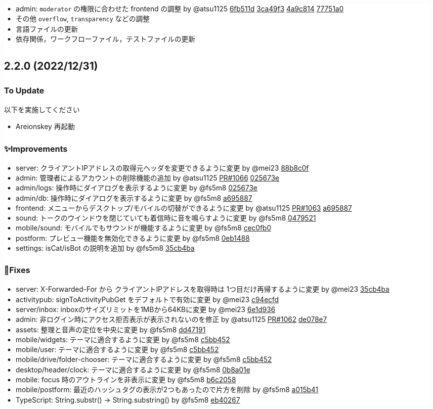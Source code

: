 - admin: `moderator` の権限に合わせた frontend の調整 by @atsu1125 [6fb511d](https://github.com/sakura-tel/areionskey/commit/6fb511da083fe0170bd51b63e40d192ef9013926) [3ca49f3](https://github.com/sakura-tel/areionskey/commit/3ca49f3580480ad4eabd4e6ee2edbd6e46efef6e) [4a9c814](https://github.com/sakura-tel/areionskey/commit/4a9c814289c4c1645a736e9e06942a41c3d66144) [77751a0](https://github.com/sakura-tel/areionskey/commit/77751a0d91461961aa88c342778faba2f6fb397e)
- その他 `overflow`, `transparency` などの調整
- 言語ファイルの更新
- 依存関係，ワークフローファイル，テストファイルの更新

2.2.0 (2022/12/31)
--------------------
### To Update
以下を実施してください
- Areionskey 再起動

### ✨Improvements
- server: クライアントIPアドレスの取得元ヘッダを変更できるように変更 by @mei23 [88b8c0f](https://github.com/sakura-tel/areionskey/commit/88b8c0fa2f3462accbade30335f2440b2069977a)
- admin: 管理者によるアカウントの削除機能の追加 by @atsu1125 [PR#1066](https://github.com/sakura-tel/areionskey/pull/1066) [025673e](https://github.com/sakura-tel/areionskey/commit/025673e87fc1bb3b3c6e27d94d2602d1e2f9b9fc)
- admin/logs: 操作時にダイアログを表示するように変更 by @fs5m8 [025673e](https://github.com/sakura-tel/areionskey/commit/025673efcc3940dac64a8c7b6f068d65c2a0bf79)
- admin/db: 操作時にダイアログを表示するように変更 by @fs5m8 [a695887](https://github.com/sakura-tel/areionskey/commit/a695887fcc3940dac64a8c7b6f068d65c2a0bf79)
- frontend: メニューからデスクトップ/モバイルの切替ができるように変更 by @atsu1125 [PR#1063](https://github.com/sakura-tel/areionskey/pull/1063) [a695887](https://github.com/sakura-tel/areionskey/commit/a695887bbb1e667c209684a9849097597cd2c561)
- sound: トークのウインドウを閉じていても着信時に音を鳴らすように変更 by @fs5m8 [0479521](https://github.com/sakura-tel/areionskey/commit/047952113bf5553003899462c5247d895dae21ca)
- mobile/sound: モバイルでもサウンドが機能するように変更 by @fs5m8 [cec0fb0](https://github.com/sakura-tel/areionskey/commit/cec0fb06c56d1219d08be17f5a5313edcfa4a0d5)
- postform: プレビュー機能を無効化できるように変更 by @fs5m8 [0eb1488](https://github.com/sakura-tel/areionskey/commit/0eb1488d733bb8c48f3d94777e7b24b22a7f45fa)
- settings: isCat/isBot の説明を追加 by @fs5m8 [35cb4ba](https://github.com/sakura-tel/areionskey/commit/35cb4baf52b51c72e654c9d51bde7a6011a97a0a)

### 🐛Fixes
- server: X-Forwarded-For から クライアントIPアドレスを取得時は 1つ目だけ再帰するように変更 by @mei23 [35cb4ba](https://github.com/sakura-tel/areionskey/commit/35cb4ba2f3462accbade30335f2440b2069977a)
- activitypub: signToActivityPubGet をデフォルトで有効に変更 by @mei23 [c94ecfd](https://github.com/sakura-tel/areionskey/commit/c94ecfd3a392e768b14e309422d423901a834347)
- server/inbox: inboxのサイズリミットを1MBから64KBに変更 by @mei23 [6e1d936](https://github.com/sakura-tel/areionskey/commit/6e1d936c6cea32cf969bda794e7d80a787ed5413)
- admin: 非ログイン時にアクセス拒否表示が表示されないのを修正 by @atsu1125 [PR#1062](https://github.com/sakura-tel/areionskey/pull/1062) [de078e7](https://github.com/sakura-tel/areionskey/commit/de078e7440b48211f8ab90de28b7f0fc11aa5d54)
- assets: 整理と音声の定位を中央に変更 by @fs5m8 [dd47191](https://github.com/sakura-tel/areionskey/commit/dd471915b0d2788ecd40a66e44acf4b7395d3fa7)
- mobile/widgets: テーマに適合するように変更 by @fs5m8 [c5bb452](https://github.com/sakura-tel/areionskey/commit/c5bb452c80348a6466e79db1772867dd0a89e8b2)
- mobile/user: テーマに適合するように変更 by @fs5m8 [c5bb452](https://github.com/sakura-tel/areionskey/commit/c5bb452c80348a6466e79db1772867dd0a89e8b2)
- mobile/drive/folder-chooser: テーマに適合するように変更 by @fs5m8 [c5bb452](https://github.com/sakura-tel/areionskey/commit/c5bb452c80348a6466e79db1772867dd0a89e8b2)
- desktop/header/clock: テーマに適合するように変更 by @fs5m8 [0b8a01e](https://github.com/sakura-tel/areionskey/commit/0b8a01e4b6dda6be88076c2f72e354a3daaf9ddf)
- mobile: focus 時のアウトラインを非表示に変更 by @fs5m8 [b6c2058](https://github.com/sakura-tel/areionskey/commit/b6c2058f79fd61dd9bdd518f66b902ca3ba5bcf3)
- mobile/postform: 最近のハッシュタグの表示が2つもあったので片方を削除 by @fs5m8 [a015b41](https://github.com/sakura-tel/areionskey/commit/a015b415a12bb53db767add1e417fc3fcb2c712b)
- TypeScript: String.substr() -> String.substring() by @fs5m8 [eb40267](https://github.com/sakura-tel/areionskey/commit/eb402679560d5d1219b46e8f70d6c61be6271481)